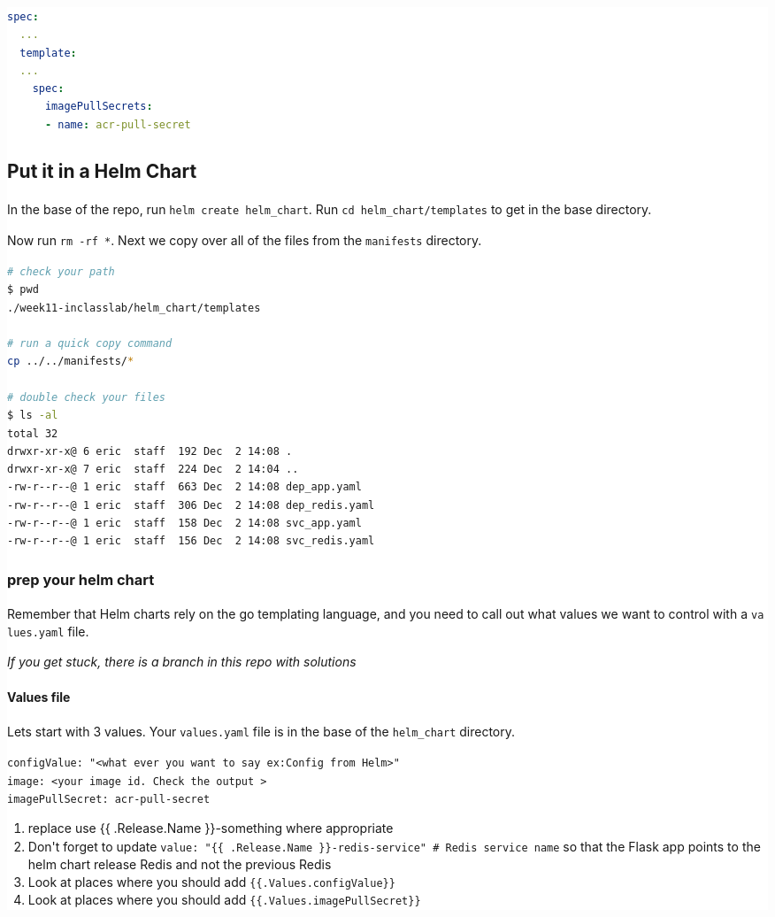 ```yaml
spec:
  ...
  template:
  ...
    spec:
      imagePullSecrets:
      - name: acr-pull-secret
```

## Put it in a Helm Chart

In the base of the repo, run ```helm create helm_chart```. Run ```cd helm_chart/templates``` to get in the base directory. 

Now run ```rm -rf *```. Next we copy over all of the files from the ```manifests``` directory.

```bash
# check your path
$ pwd
./week11-inclasslab/helm_chart/templates

# run a quick copy command
cp ../../manifests/* 

# double check your files
$ ls -al
total 32
drwxr-xr-x@ 6 eric  staff  192 Dec  2 14:08 .
drwxr-xr-x@ 7 eric  staff  224 Dec  2 14:04 ..
-rw-r--r--@ 1 eric  staff  663 Dec  2 14:08 dep_app.yaml
-rw-r--r--@ 1 eric  staff  306 Dec  2 14:08 dep_redis.yaml
-rw-r--r--@ 1 eric  staff  158 Dec  2 14:08 svc_app.yaml
-rw-r--r--@ 1 eric  staff  156 Dec  2 14:08 svc_redis.yaml
```
### prep your helm chart

Remember that Helm charts rely on the go templating language, and you need to call out what values we want to control with a ```values.yaml``` file.

*If you get stuck, there is a branch in this repo with solutions*

#### Values file

Lets start with 3 values. Your ```values.yaml``` file is in the base of the ```helm_chart``` directory.

```
configValue: "<what ever you want to say ex:Config from Helm>"
image: <your image id. Check the output >
imagePullSecret: acr-pull-secret
```

1. replace use {{ .Release.Name }}-something where appropriate
2. Don't forget to update ```value: "{{ .Release.Name }}-redis-service" # Redis service name``` so that the Flask app points to the helm chart release Redis and not the previous Redis
3. Look at places where you should add ```{{.Values.configValue}}```
4. Look at places where you should add ```{{.Values.imagePullSecret}}```
